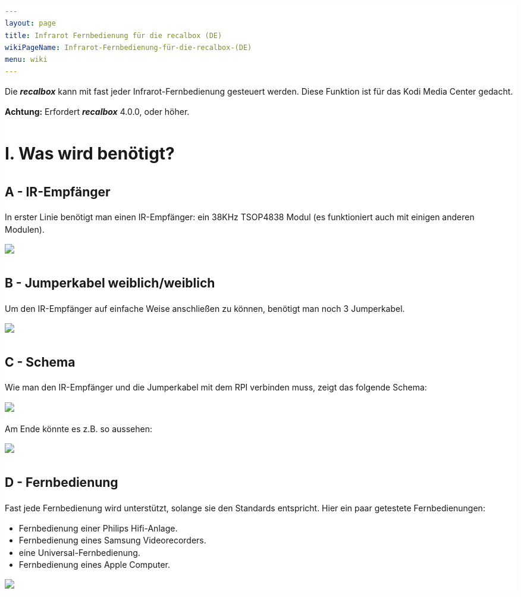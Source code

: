 ```yaml
---
layout: page
title: Infrarot Fernbedienung für die recalbox (DE)
wikiPageName: Infrarot-Fernbedienung-für-die-recalbox-(DE)
menu: wiki
---
```


Die _**recalbox**_ kann mit fast jeder Infrarot-Fernbedienung gesteuert werden. Diese Funktion ist für das Kodi Media Center gedacht.

**Achtung:** Erfordert _**recalbox**_ 4.0.0, oder höher.

# I. Was wird benötigt?

## A - IR-Empfänger

In erster Linie benötigt man einen IR-Empfänger: ein 38KHz TSOP4838 Modul (es funktioniert auch mit einigen anderen Modulen).

![](https://raw.githubusercontent.com/wiki/recalbox/recalbox-os/images/ir/tsop.jpg)

## B - Jumperkabel weiblich/weiblich
Um den IR-Empfänger auf einfache Weise anschließen zu können, benötigt man noch 3 Jumperkabel.

![](https://raw.githubusercontent.com/wiki/recalbox/recalbox-os/images/ir/jumpers.jpg)

## C - Schema

Wie man den IR-Empfänger und die Jumperkabel mit dem RPI verbinden muss, zeigt das folgende Schema:

![](https://raw.githubusercontent.com/wiki/recalbox/recalbox-os/images/ir/schema.png)

Am Ende könnte es z.B. so aussehen:

![](https://raw.githubusercontent.com/wiki/recalbox/recalbox-os/images/ir/montage.jpg)

## D - Fernbedienung

Fast jede Fernbedienung wird unterstützt, solange sie den Standards entspricht.
Hier ein paar getestete Fernbedienungen:

- Fernbedienung einer Philips Hifi-Anlage.
- Fernbedienung eines Samsung Videorecorders.
- eine Universal-Fernbedienung.
- Fernbedienung eines Apple Computer.

![](https://raw.githubusercontent.com/wiki/recalbox/recalbox-os/images/ir/remotes.jpg)
